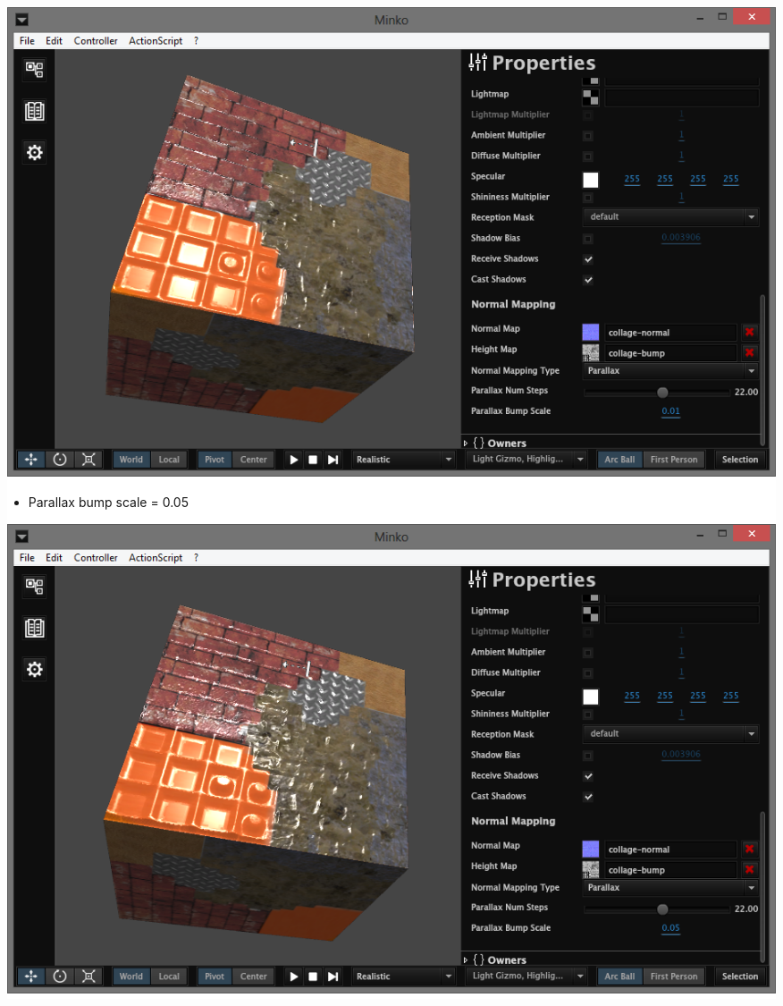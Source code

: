 ![](images/Parallaxbumpscale0.01.png "images/Parallaxbumpscale0.01.png")

-   Parallax bump scale = 0.05

![](images/Parallaxbumpscale0.05.png "images/Parallaxbumpscale0.05.png")
